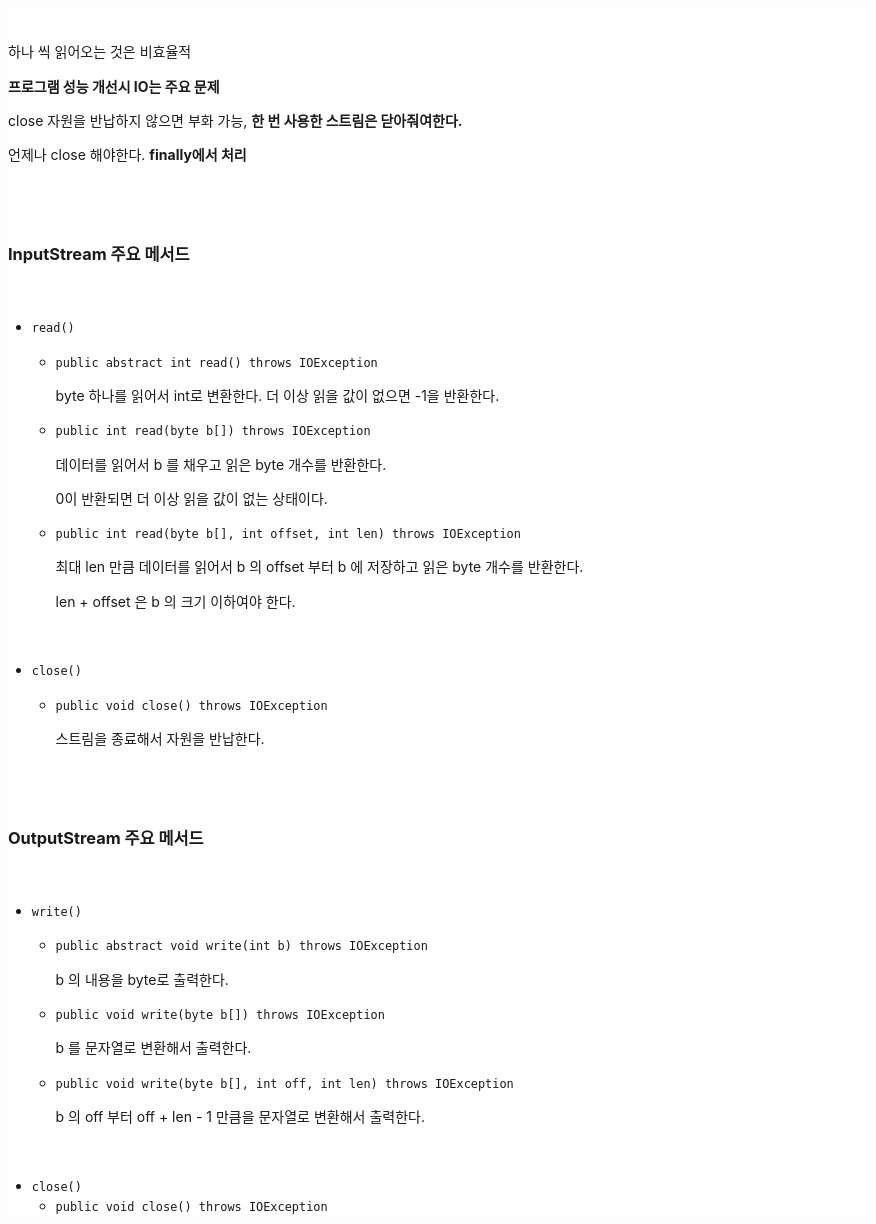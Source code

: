 <br>

하나 씩 읽어오는 것은 비효율적

**프로그램 성능 개선시 IO는 주요 문제**

close 자원을 반납하지 않으면 부화 가능, **한 번 사용한 스트림은 닫아줘여한다.**

언제나 close 해야한다. **finally에서 처리**

<br><br>

### InputStream 주요 메서드

<br>

- `read()`
  - `public abstract int read() throws IOException`

    byte 하나를 읽어서 int로 변환한다. 더 이상 읽을 값이 없으면 -1을 반환한다.

  - `public int read(byte b[]) throws IOException`

    데이터를 읽어서 b 를 채우고 읽은 byte 개수를 반환한다.
    
    0이 반환되면 더 이상 읽을 값이 없는 상태이다.

  - `public int read(byte b[], int offset, int len) throws IOException`

    최대 len 만큼 데이터를 읽어서 b 의 offset 부터 b 에 저장하고 읽은 byte 개수를 반환한다.

    len + offset 은 b 의 크기 이하여야 한다.

<br>

- `close()`
  - `public void close() throws IOException`
  
    스트림을 종료해서 자원을 반납한다.

<br><br>

### OutputStream 주요 메서드

<br>

- `write()`
  - `public abstract void write(int b) throws IOException`
    
    b 의 내용을 byte로 출력한다.

  - `public void write(byte b[]) throws IOException`
    
    b 를 문자열로 변환해서 출력한다.

  - `public void write(byte b[], int off, int len) throws IOException`
  
    b 의 off 부터 off + len - 1 만큼을 문자열로 변환해서 출력한다.

<br>

- `close()`
  - `public void close() throws IOException`
